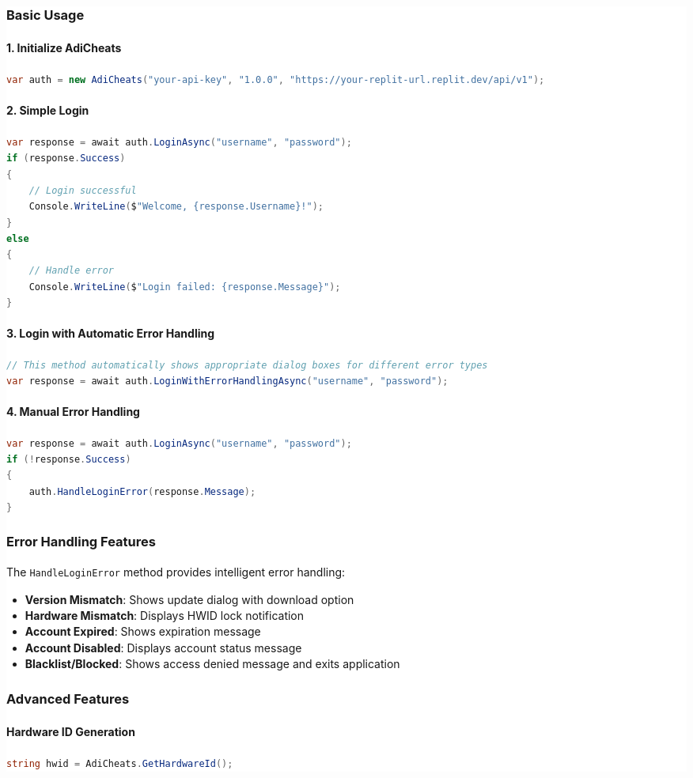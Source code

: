 ### Basic Usage

#### 1. Initialize AdiCheats
```csharp
var auth = new AdiCheats("your-api-key", "1.0.0", "https://your-replit-url.replit.dev/api/v1");
```

#### 2. Simple Login
```csharp
var response = await auth.LoginAsync("username", "password");
if (response.Success)
{
    // Login successful
    Console.WriteLine($"Welcome, {response.Username}!");
}
else
{
    // Handle error
    Console.WriteLine($"Login failed: {response.Message}");
}
```

#### 3. Login with Automatic Error Handling
```csharp
// This method automatically shows appropriate dialog boxes for different error types
var response = await auth.LoginWithErrorHandlingAsync("username", "password");
```

#### 4. Manual Error Handling
```csharp
var response = await auth.LoginAsync("username", "password");
if (!response.Success)
{
    auth.HandleLoginError(response.Message);
}
```

### Error Handling Features

The `HandleLoginError` method provides intelligent error handling:

- **Version Mismatch**: Shows update dialog with download option
- **Hardware Mismatch**: Displays HWID lock notification
- **Account Expired**: Shows expiration message
- **Account Disabled**: Displays account status message
- **Blacklist/Blocked**: Shows access denied message and exits application

### Advanced Features

#### Hardware ID Generation
```csharp
string hwid = AdiCheats.GetHardwareId();
```
